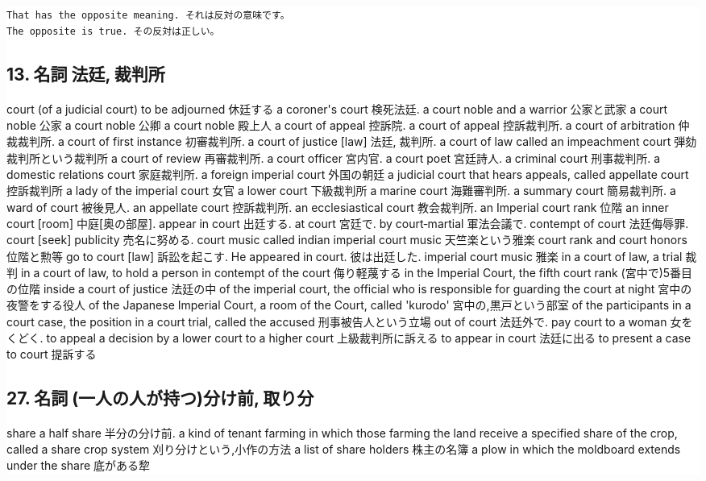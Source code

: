     That has the opposite meaning. それは反対の意味です。
    The opposite is true. その反対は正しい。
## 13.  名詞	法廷, 裁判所
  court
    (of a judicial court) to be adjourned 休廷する
    a coroner's court 検死法廷.
    a court noble and a warrior 公家と武家
    a court noble 公家
    a court noble 公卿
    a court noble 殿上人
    a court of appeal 控訴院.
    a court of appeal 控訴裁判所.
    a court of arbitration 仲裁裁判所.
    a court of first instance 初審裁判所.
    a court of justice [law] 法廷, 裁判所.
    a court of law called an impeachment court 弾劾裁判所という裁判所
    a court of review 再審裁判所.
    a court officer 宮内官.
    a court poet 宮廷詩人.
    a criminal court 刑事裁判所.
    a domestic relations court 家庭裁判所.
    a foreign imperial court 外国の朝廷
    a judicial court that hears appeals, called appellate court 控訴裁判所
    a lady of the imperial court 女官
    a lower court 下級裁判所
    a marine court 海難審判所.
    a summary court 簡易裁判所.
    a ward of court 被後見人.
    an appellate court 控訴裁判所.
    an ecclesiastical court 教会裁判所.
    an Imperial court rank 位階
    an inner court [room] 中庭[奥の部屋].
    appear in court 出廷する.
    at court 宮廷で.
    by court‐martial 軍法会議で.
    contempt of court 法廷侮辱罪.
    court [seek] publicity 売名に努める.
    court music called indian imperial court music 天竺楽という雅楽
    court rank and court honors 位階と勲等
    go to court [law] 訴訟を起こす.
    He appeared in court. 彼は出廷した.
    imperial court music 雅楽
    in a court of law, a trial 裁判
    in a court of law, to hold a person in contempt of the court 侮り軽蔑する
    in the Imperial Court, the fifth court rank (宮中で)5番目の位階
    inside a court of justice 法廷の中
    of the imperial court, the official who is responsible for guarding the court at night 宮中の夜警をする役人
    of the Japanese Imperial Court, a room of the Court, called 'kurodo' 宮中の,黒戸という部室
    of the participants in a court case, the position in a court trial, called the accused 刑事被告人という立場
    out of court 法廷外で.
    pay court to a woman 女をくどく.
    to appeal a decision by a lower court to a higher court 上級裁判所に訴える
    to appear in court 法廷に出る
    to present a case to court 提訴する
## 27.  名詞	(一人の人が持つ)分け前, 取り分
  share
    a half share 半分の分け前.
    a kind of tenant farming in which those farming the land receive a specified share of the crop, called a share crop system 刈り分けという,小作の方法
    a list of share holders 株主の名簿
    a plow in which the moldboard extends under the share 底がある犂